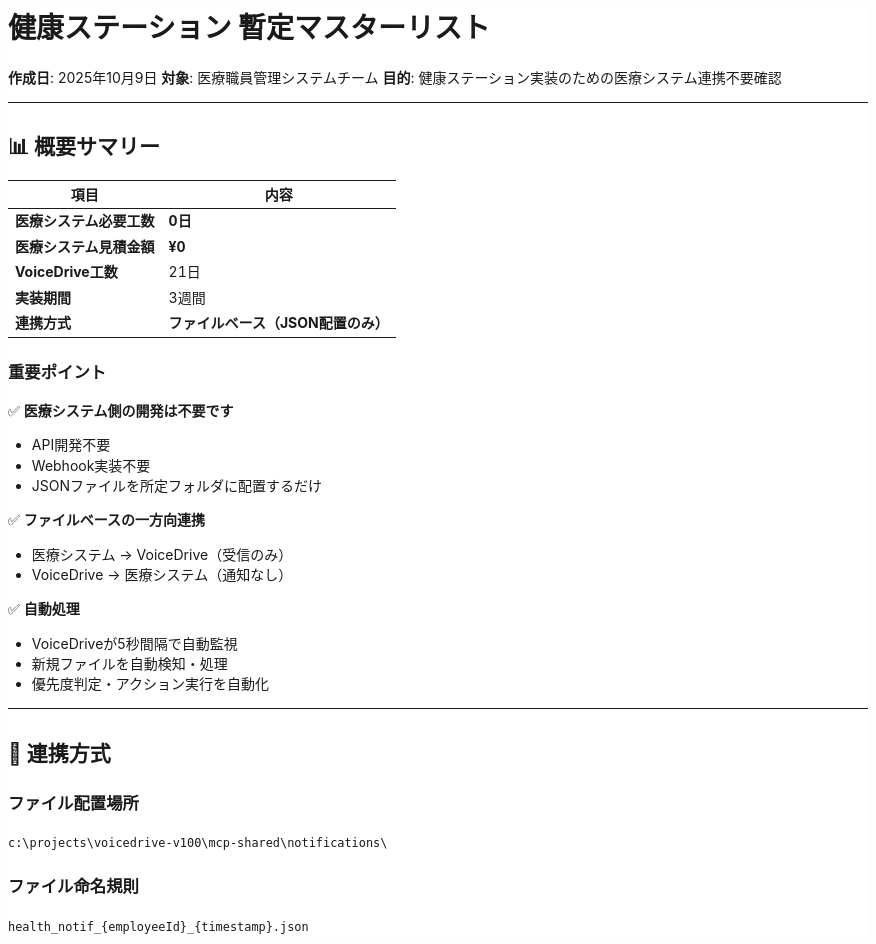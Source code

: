 # 健康ステーション 暫定マスターリスト
**作成日**: 2025年10月9日
**対象**: 医療職員管理システムチーム
**目的**: 健康ステーション実装のための医療システム連携不要確認

---

## 📊 概要サマリー

| 項目 | 内容 |
|------|------|
| **医療システム必要工数** | **0日** |
| **医療システム見積金額** | **¥0** |
| **VoiceDrive工数** | 21日 |
| **実装期間** | 3週間 |
| **連携方式** | **ファイルベース（JSON配置のみ）** |

### 重要ポイント

✅ **医療システム側の開発は不要です**
- API開発不要
- Webhook実装不要
- JSONファイルを所定フォルダに配置するだけ

✅ **ファイルベースの一方向連携**
- 医療システム → VoiceDrive（受信のみ）
- VoiceDrive → 医療システム（通知なし）

✅ **自動処理**
- VoiceDriveが5秒間隔で自動監視
- 新規ファイルを自動検知・処理
- 優先度判定・アクション実行を自動化

---

## 🔌 連携方式

### ファイル配置場所

```
c:\projects\voicedrive-v100\mcp-shared\notifications\
```

### ファイル命名規則

```
health_notif_{employeeId}_{timestamp}.json
```
